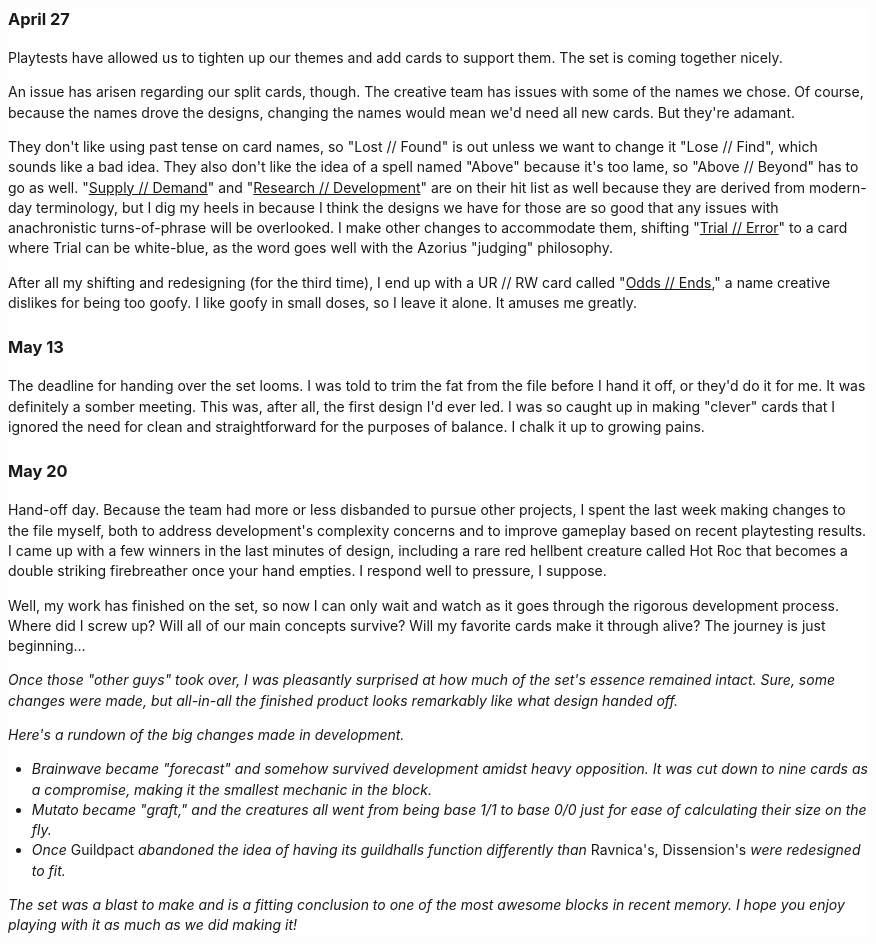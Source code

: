 ### April 27

Playtests have allowed us to tighten up our themes and add cards to support them. The set is coming together nicely.

An issue has arisen regarding our split cards, though. The creative team has issues with some of the names we chose. Of course, because the names drove the designs, changing the names would mean we'd need all new cards. But they're adamant.

They don't like using past tense on card names, so "Lost // Found" is out unless we want to change it "Lose // Find", which sounds like a bad idea. They also don't like the idea of a spell named "Above" because it's too lame, so "Above // Beyond" has to go as well. "[Supply // Demand](http://gatherer.wizards.com/Pages/Card/Details.aspx?name=Supply+%2F%2F+Demand)" and "[Research // Development](http://gatherer.wizards.com/Pages/Card/Details.aspx?name=Research+%2F%2F+Development)" are on their hit list as well because they are derived from modern-day terminology, but I dig my heels in because I think the designs we have for those are so good that any issues with anachronistic turns-of-phrase will be overlooked. I make other changes to accommodate them, shifting "[Trial // Error](http://gatherer.wizards.com/Pages/Card/Details.aspx?name=Trial+%2F%2F+Error)" to a card where Trial can be white-blue, as the word goes well with the Azorius "judging" philosophy.

After all my shifting and redesigning (for the third time), I end up with a UR // RW card called "[Odds // Ends](http://gatherer.wizards.com/Pages/Card/Details.aspx?name=Odds+%2F%2F+Ends)," a name creative dislikes for being too goofy. I like goofy in small doses, so I leave it alone. It amuses me greatly.

### May 13

The deadline for handing over the set looms. I was told to trim the fat from the file before I hand it off, or they'd do it for me. It was definitely a somber meeting. This was, after all, the first design I'd ever led. I was so caught up in making "clever" cards that I ignored the need for clean and straightforward for the purposes of balance. I chalk it up to growing pains.

### May 20

Hand-off day. Because the team had more or less disbanded to pursue other projects, I spent the last week making changes to the file myself, both to address development's complexity concerns and to improve gameplay based on recent playtesting results. I came up with a few winners in the last minutes of design, including a rare red hellbent creature called Hot Roc that becomes a double striking firebreather once your hand empties. I respond well to pressure, I suppose.

Well, my work has finished on the set, so now I can only wait and watch as it goes through the rigorous development process. Where did I screw up? Will all of our main concepts survive? Will my favorite cards make it through alive? The journey is just beginning…

 *Once those "other guys" took over, I was pleasantly surprised at how much of the set's essence remained intact. Sure, some changes were made, but all-in-all the finished product looks remarkably like what design handed off.* 

 *Here's a rundown of the big changes made in development.* 

* *Brainwave became "forecast" and somehow survived development amidst heavy opposition. It was cut down to nine cards as a compromise, making it the smallest mechanic in the block.*
* *Mutato became "graft," and the creatures all went from being base 1/1 to base 0/0 just for ease of calculating their size on the fly.*
* *Once*  Guildpact *abandoned the idea of having its guildhalls function differently than*  Ravnica's, Dissension's *were redesigned to fit.*

 *The set was a blast to make and is a fitting conclusion to one of the most awesome blocks in recent memory. I hope you enjoy playing with it as much as we did making it!* 







